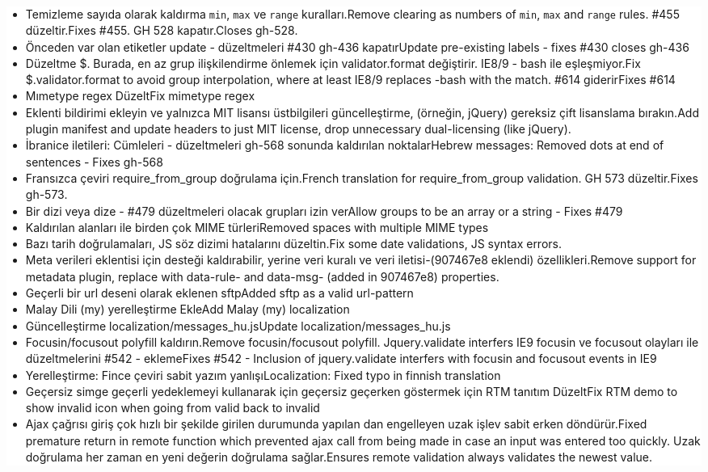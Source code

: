   * <span data-ttu-id="528e8-285">Temizleme sayıda olarak kaldırma `min`, `max` ve `range` kuralları.</span><span class="sxs-lookup"><span data-stu-id="528e8-285">Remove clearing as numbers of `min`, `max` and `range` rules.</span></span> <span data-ttu-id="528e8-286">#455 düzeltir.</span><span class="sxs-lookup"><span data-stu-id="528e8-286">Fixes #455.</span></span> <span data-ttu-id="528e8-287">GH 528 kapatır.</span><span class="sxs-lookup"><span data-stu-id="528e8-287">Closes gh-528.</span></span>
  * <span data-ttu-id="528e8-288">Önceden var olan etiketler update - düzeltmeleri #430 gh-436 kapatır</span><span class="sxs-lookup"><span data-stu-id="528e8-288">Update pre-existing labels - fixes #430 closes gh-436</span></span>
  * <span data-ttu-id="528e8-289">Düzeltme $. Burada, en az grup ilişkilendirme önlemek için validator.format değiştirir. IE8/9 - bash ile eşleşmiyor.</span><span class="sxs-lookup"><span data-stu-id="528e8-289">Fix $.validator.format to avoid group interpolation, where at least IE8/9 replaces -bash with the match.</span></span> <span data-ttu-id="528e8-290">#614 giderir</span><span class="sxs-lookup"><span data-stu-id="528e8-290">Fixes #614</span></span>
  * <span data-ttu-id="528e8-291">Mımetype regex Düzelt</span><span class="sxs-lookup"><span data-stu-id="528e8-291">Fix mimetype regex</span></span>
  * <span data-ttu-id="528e8-292">Eklenti bildirimi ekleyin ve yalnızca MIT lisansı üstbilgileri güncelleştirme, (örneğin, jQuery) gereksiz çift lisanslama bırakın.</span><span class="sxs-lookup"><span data-stu-id="528e8-292">Add plugin manifest and update headers to just MIT license, drop unnecessary dual-licensing (like jQuery).</span></span>
  * <span data-ttu-id="528e8-293">İbranice iletileri: Cümleleri - düzeltmeleri gh-568 sonunda kaldırılan noktalar</span><span class="sxs-lookup"><span data-stu-id="528e8-293">Hebrew messages: Removed dots at end of sentences - Fixes gh-568</span></span>
  * <span data-ttu-id="528e8-294">Fransızca çeviri require_from_group doğrulama için.</span><span class="sxs-lookup"><span data-stu-id="528e8-294">French translation for require_from_group validation.</span></span> <span data-ttu-id="528e8-295">GH 573 düzeltir.</span><span class="sxs-lookup"><span data-stu-id="528e8-295">Fixes gh-573.</span></span>
  * <span data-ttu-id="528e8-296">Bir dizi veya dize - #479 düzeltmeleri olacak grupları izin ver</span><span class="sxs-lookup"><span data-stu-id="528e8-296">Allow groups to be an array or a string - Fixes #479</span></span>
  * <span data-ttu-id="528e8-297">Kaldırılan alanları ile birden çok MIME türleri</span><span class="sxs-lookup"><span data-stu-id="528e8-297">Removed spaces with multiple MIME types</span></span>
  * <span data-ttu-id="528e8-298">Bazı tarih doğrulamaları, JS söz dizimi hatalarını düzeltin.</span><span class="sxs-lookup"><span data-stu-id="528e8-298">Fix some date validations, JS syntax errors.</span></span>
  * <span data-ttu-id="528e8-299">Meta verileri eklentisi için desteği kaldırabilir, yerine veri kuralı ve veri iletisi-(907467e8 eklendi) özellikleri.</span><span class="sxs-lookup"><span data-stu-id="528e8-299">Remove support for metadata plugin, replace with data-rule- and data-msg- (added in 907467e8) properties.</span></span>
  * <span data-ttu-id="528e8-300">Geçerli bir url deseni olarak eklenen sftp</span><span class="sxs-lookup"><span data-stu-id="528e8-300">Added sftp as a valid url-pattern</span></span>
  * <span data-ttu-id="528e8-301">Malay Dili (my) yerelleştirme Ekle</span><span class="sxs-lookup"><span data-stu-id="528e8-301">Add Malay (my) localization</span></span>
  * <span data-ttu-id="528e8-302">Güncelleştirme localization/messages_hu.js</span><span class="sxs-lookup"><span data-stu-id="528e8-302">Update localization/messages_hu.js</span></span>
  * <span data-ttu-id="528e8-303">Focusin/focusout polyfill kaldırın.</span><span class="sxs-lookup"><span data-stu-id="528e8-303">Remove focusin/focusout polyfill.</span></span> <span data-ttu-id="528e8-304">Jquery.validate interfers IE9 focusin ve focusout olayları ile düzeltmelerini #542 - ekleme</span><span class="sxs-lookup"><span data-stu-id="528e8-304">Fixes #542 - Inclusion of jquery.validate interfers with focusin and focusout events in IE9</span></span>
  * <span data-ttu-id="528e8-305">Yerelleştirme: Fince çeviri sabit yazım yanlışı</span><span class="sxs-lookup"><span data-stu-id="528e8-305">Localization: Fixed typo in finnish translation</span></span>
  * <span data-ttu-id="528e8-306">Geçersiz simge geçerli yedeklemeyi kullanarak için geçersiz geçerken göstermek için RTM tanıtım Düzelt</span><span class="sxs-lookup"><span data-stu-id="528e8-306">Fix RTM demo to show invalid icon when going from valid back to invalid</span></span>
  * <span data-ttu-id="528e8-307">Ajax çağrısı giriş çok hızlı bir şekilde girilen durumunda yapılan dan engelleyen uzak işlev sabit erken döndürür.</span><span class="sxs-lookup"><span data-stu-id="528e8-307">Fixed premature return in remote function which prevented ajax call from being made in case an input was entered too quickly.</span></span> <span data-ttu-id="528e8-308">Uzak doğrulama her zaman en yeni değerin doğrulama sağlar.</span><span class="sxs-lookup"><span data-stu-id="528e8-308">Ensures remote validation always validates the newest value.</span></span>